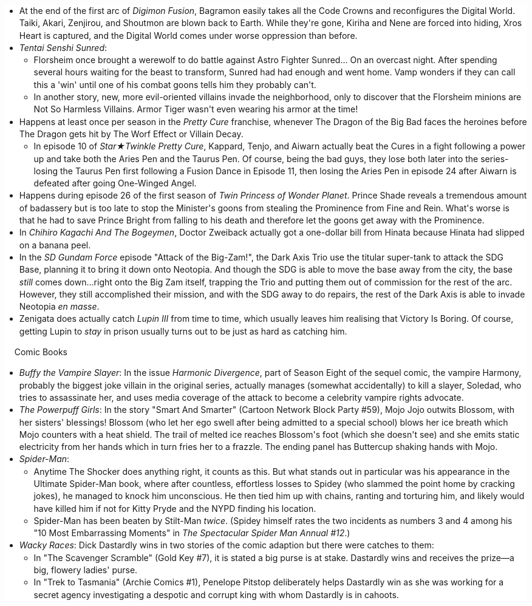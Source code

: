 -   At the end of the first arc of _Digimon Fusion_, Bagramon easily takes all the Code Crowns and reconfigures the Digital World. Taiki, Akari, Zenjirou, and Shoutmon are blown back to Earth. While they're gone, Kiriha and Nene are forced into hiding, Xros Heart is captured, and the Digital World comes under worse oppression than before.
-   _Tentai Senshi Sunred_:
    -   Florsheim once brought a werewolf to do battle against Astro Fighter Sunred… On an overcast night. After spending several hours waiting for the beast to transform, Sunred had had enough and went home. Vamp wonders if they can call this a 'win' until one of his combat goons tells him they probably can't.
    -   In another story, new, more evil-oriented villains invade the neighborhood, only to discover that the Florsheim minions are Not So Harmless Villains. Armor Tiger wasn't even wearing his armor at the time!
-   Happens at least once per season in the _Pretty Cure_ franchise, whenever The Dragon of the Big Bad faces the heroines before The Dragon gets hit by The Worf Effect or Villain Decay.
    -   In episode 10 of _Star★Twinkle Pretty Cure_, Kappard, Tenjo, and Aiwarn actually beat the Cures in a fight following a power up and take both the Aries Pen and the Taurus Pen. Of course, being the bad guys, they lose both later into the series- losing the Taurus Pen first following a Fusion Dance in Episode 11, then losing the Aries Pen in episode 24 after Aiwarn is defeated after going One-Winged Angel.
-   Happens during episode 26 of the first season of _Twin Princess of Wonder Planet_. Prince Shade reveals a tremendous amount of badassery but is too late to stop the Minister's goons from stealing the Prominence from Fine and Rein. What's worse is that he had to save Prince Bright from falling to his death and therefore let the goons get away with the Prominence.
-   In _Chihiro Kagachi And The Bogeymen_, Doctor Zweiback actually got a one-dollar bill from Hinata because Hinata had slipped on a banana peel.
-   In the _SD Gundam Force_ episode "Attack of the Big-Zam!", the Dark Axis Trio use the titular super-tank to attack the SDG Base, planning it to bring it down onto Neotopia. And though the SDG is able to move the base away from the city, the base _still_ comes down...right onto the Big Zam itself, trapping the Trio and putting them out of commission for the rest of the arc. However, they still accomplished their mission, and with the SDG away to do repairs, the rest of the Dark Axis is able to invade Neotopia _en masse_.
-   Zenigata does actually catch _Lupin III_ from time to time, which usually leaves him realising that Victory Is Boring. Of course, getting Lupin to _stay_ in prison usually turns out to be just as hard as catching him.

    Comic Books 

-   _Buffy the Vampire Slayer_: In the issue _Harmonic Divergence_, part of Season Eight of the sequel comic, the vampire Harmony, probably the biggest joke villain in the original series, actually manages (somewhat accidentally) to kill a slayer, Soledad, who tries to assassinate her, and uses media coverage of the attack to become a celebrity vampire rights advocate.
-   _The Powerpuff Girls_: In the story "Smart And Smarter" (Cartoon Network Block Party #59), Mojo Jojo outwits Blossom, with her sisters' blessings! Blossom (who let her ego swell after being admitted to a special school) blows her ice breath which Mojo counters with a heat shield. The trail of melted ice reaches Blossom's foot (which she doesn't see) and she emits static electricity from her hands which in turn fries her to a frazzle. The ending panel has Buttercup shaking hands with Mojo.
-   _Spider-Man_:
    -   Anytime The Shocker does anything right, it counts as this. But what stands out in particular was his appearance in the Ultimate Spider-Man book, where after countless, effortless losses to Spidey (who slammed the point home by cracking jokes), he managed to knock him unconscious. He then tied him up with chains, ranting and torturing him, and likely would have killed him if not for Kitty Pryde and the NYPD finding his location.
    -   Spider-Man has been beaten by Stilt-Man _twice_. (Spidey himself rates the two incidents as numbers 3 and 4 among his "10 Most Embarrassing Moments" in _The Spectacular Spider Man Annual #12_.)
-   _Wacky Races_: Dick Dastardly wins in two stories of the comic adaption but there were catches to them:
    -   In "The Scavenger Scramble" (Gold Key #7), it is stated a big purse is at stake. Dastardly wins and receives the prize—a big, flowery ladies' purse.
    -   In "Trek to Tasmania" (Archie Comics #1), Penelope Pitstop deliberately helps Dastardly win as she was working for a secret agency investigating a despotic and corrupt king with whom Dastardly is in cahoots.
